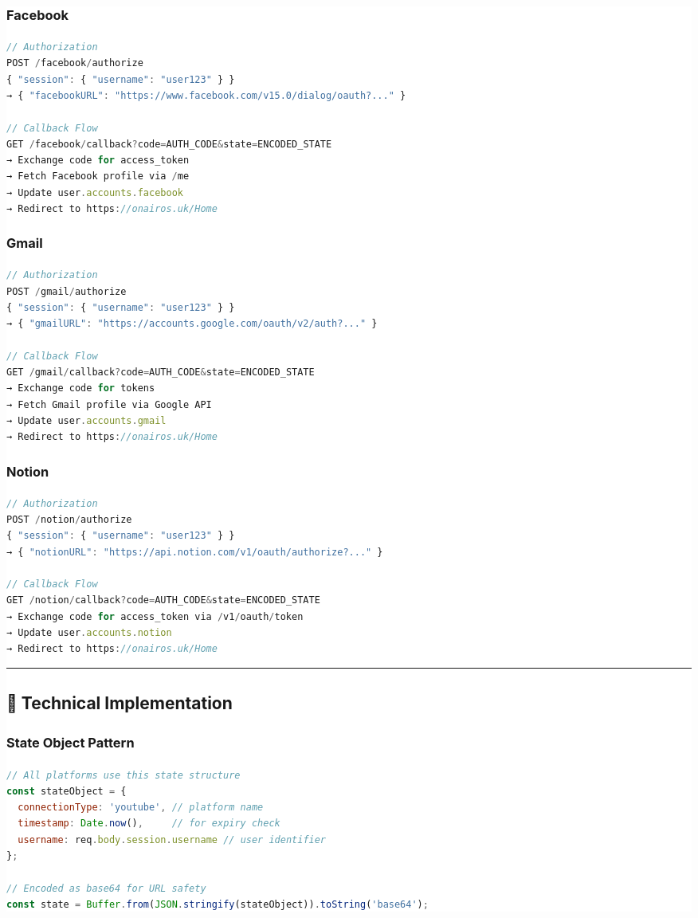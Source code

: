 ### Facebook
```javascript
// Authorization
POST /facebook/authorize
{ "session": { "username": "user123" } }
→ { "facebookURL": "https://www.facebook.com/v15.0/dialog/oauth?..." }

// Callback Flow
GET /facebook/callback?code=AUTH_CODE&state=ENCODED_STATE
→ Exchange code for access_token
→ Fetch Facebook profile via /me
→ Update user.accounts.facebook
→ Redirect to https://onairos.uk/Home
```

### Gmail
```javascript
// Authorization
POST /gmail/authorize
{ "session": { "username": "user123" } }
→ { "gmailURL": "https://accounts.google.com/oauth/v2/auth?..." }

// Callback Flow
GET /gmail/callback?code=AUTH_CODE&state=ENCODED_STATE
→ Exchange code for tokens
→ Fetch Gmail profile via Google API
→ Update user.accounts.gmail
→ Redirect to https://onairos.uk/Home
```

### Notion
```javascript
// Authorization  
POST /notion/authorize
{ "session": { "username": "user123" } }
→ { "notionURL": "https://api.notion.com/v1/oauth/authorize?..." }

// Callback Flow
GET /notion/callback?code=AUTH_CODE&state=ENCODED_STATE
→ Exchange code for access_token via /v1/oauth/token
→ Update user.accounts.notion
→ Redirect to https://onairos.uk/Home
```

---

## 🔧 Technical Implementation

### State Object Pattern
```javascript
// All platforms use this state structure
const stateObject = {
  connectionType: 'youtube', // platform name
  timestamp: Date.now(),     // for expiry check
  username: req.body.session.username // user identifier
};

// Encoded as base64 for URL safety
const state = Buffer.from(JSON.stringify(stateObject)).toString('base64');
```
